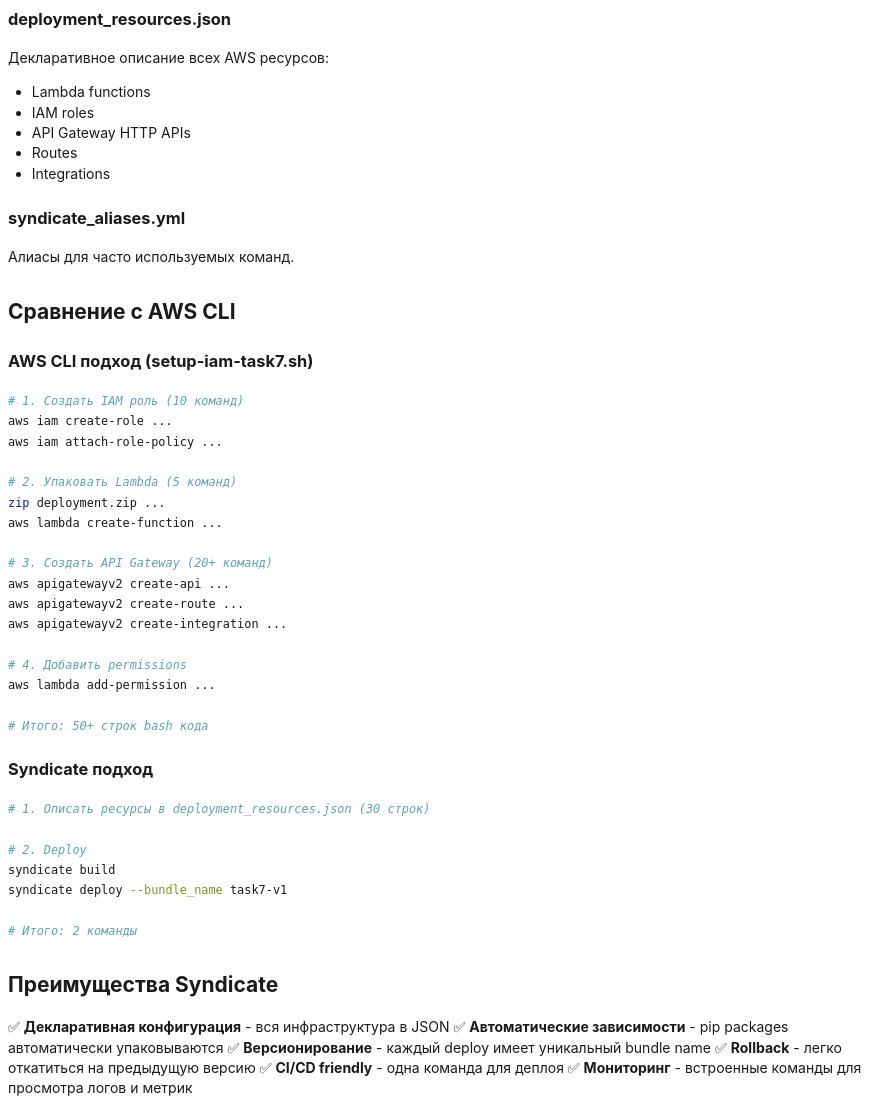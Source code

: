 ### deployment_resources.json
Декларативное описание всех AWS ресурсов:
- Lambda functions
- IAM roles
- API Gateway HTTP APIs
- Routes
- Integrations

### syndicate_aliases.yml
Алиасы для часто используемых команд.

## Сравнение с AWS CLI

### AWS CLI подход (setup-iam-task7.sh)
```bash
# 1. Создать IAM роль (10 команд)
aws iam create-role ...
aws iam attach-role-policy ...

# 2. Упаковать Lambda (5 команд)
zip deployment.zip ...
aws lambda create-function ...

# 3. Создать API Gateway (20+ команд)
aws apigatewayv2 create-api ...
aws apigatewayv2 create-route ...
aws apigatewayv2 create-integration ...

# 4. Добавить permissions
aws lambda add-permission ...

# Итого: 50+ строк bash кода
```

### Syndicate подход
```bash
# 1. Описать ресурсы в deployment_resources.json (30 строк)

# 2. Deploy
syndicate build
syndicate deploy --bundle_name task7-v1

# Итого: 2 команды
```

## Преимущества Syndicate

✅ **Декларативная конфигурация** - вся инфраструктура в JSON
✅ **Автоматические зависимости** - pip packages автоматически упаковываются
✅ **Версионирование** - каждый deploy имеет уникальный bundle name
✅ **Rollback** - легко откатиться на предыдущую версию
✅ **CI/CD friendly** - одна команда для деплоя
✅ **Мониторинг** - встроенные команды для просмотра логов и метрик
